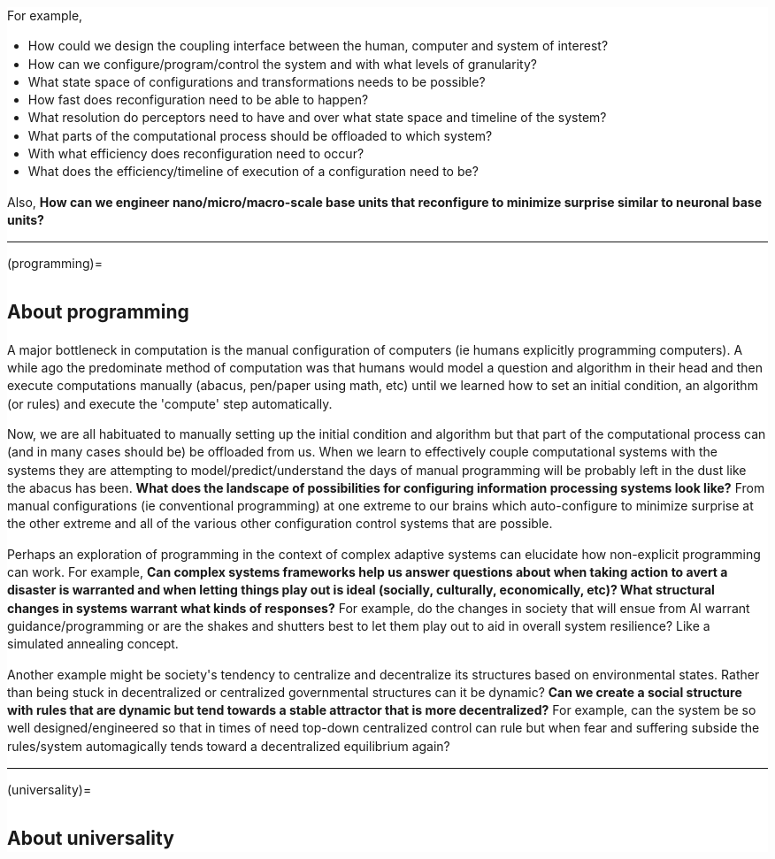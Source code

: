 For example, 
- How could we design the coupling interface between the human, computer and system of interest? 
- How can we configure/program/control the system and with what levels of granularity? 
- What state space of configurations and transformations needs to be possible? 
- How fast does reconfiguration need to be able to happen? 
- What resolution do perceptors need to have and over what state space and timeline of the system? 
- What parts of the computational process should be offloaded to which system? 
- With what efficiency does reconfiguration need to occur? 
- What does the efficiency/timeline of execution of a configuration need to be? 

Also, **How can we engineer nano/micro/macro-scale base units that reconfigure to **minimize surprise similar to neuronal** base units?**

---

(programming)=
## About programming

A major bottleneck in computation is the manual configuration of computers (ie humans explicitly programming computers). A while ago the predominate method of computation was that humans would model a question and algorithm in their head and then execute computations manually (abacus, pen/paper using math, etc) until we learned how to set an initial condition, an algorithm (or rules) and execute the 'compute' step automatically. 

Now, we are all habituated to manually setting up the initial condition and algorithm but that part of the computational process can (and in many cases should be) be offloaded from us. When we learn to effectively couple computational systems with the systems they are attempting to model/predict/understand the days of manual programming will be probably left in the dust like the abacus has been. **What does the landscape of possibilities for configuring information processing systems look like?** From manual configurations (ie conventional programming) at one extreme to our brains which auto-configure to minimize surprise at the other extreme and all of the various other configuration control systems that are possible.

Perhaps an exploration of programming in the context of complex adaptive systems can elucidate how non-explicit programming can work. For example, **Can complex systems frameworks help us answer questions about when taking action to avert a disaster is warranted and when letting things play out is ideal (socially, culturally, economically, etc)? What structural changes in systems warrant what kinds of responses?** For example, do the changes in society that will ensue from AI warrant guidance/programming or are the shakes and shutters best to let them play out to aid in overall system resilience? Like a simulated annealing concept.

Another example might be society's tendency to centralize and decentralize its structures based on environmental states. Rather than being stuck in decentralized or centralized governmental structures can it be dynamic? **Can we create a social structure with rules that are dynamic but tend towards a stable attractor that is more decentralized?** For example, can the system be so well designed/engineered so that in times of need top-down centralized control can rule but when fear and suffering subside the rules/system automagically tends toward a decentralized equilibrium again?

---

(universality)=
## About universality
